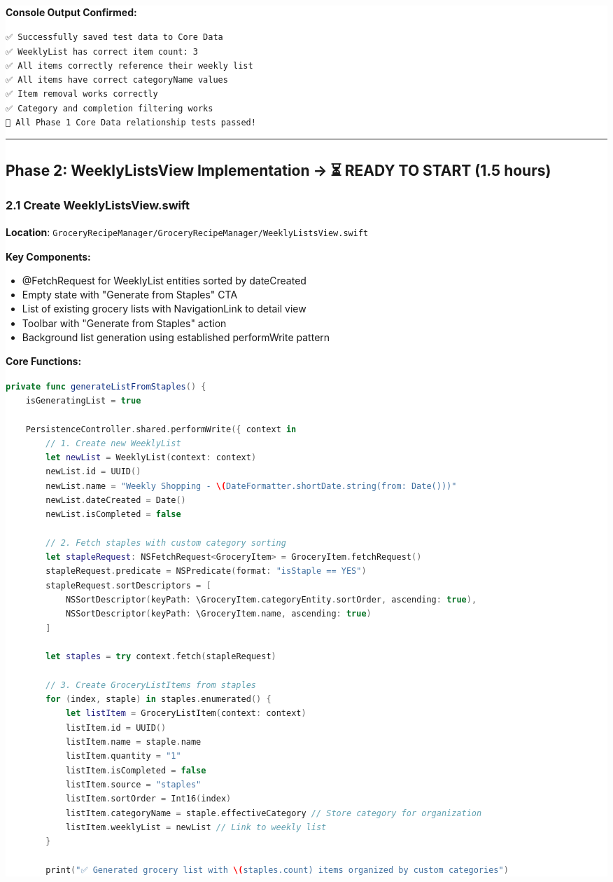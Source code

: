 **Console Output Confirmed:**
```
✅ Successfully saved test data to Core Data
✅ WeeklyList has correct item count: 3
✅ All items correctly reference their weekly list
✅ All items have correct categoryName values
✅ Item removal works correctly
✅ Category and completion filtering works
🎉 All Phase 1 Core Data relationship tests passed!
```

---

## Phase 2: WeeklyListsView Implementation → ⏳ **READY TO START** (1.5 hours)

### 2.1 Create WeeklyListsView.swift
**Location**: `GroceryRecipeManager/GroceryRecipeManager/WeeklyListsView.swift`

**Key Components:**
- @FetchRequest for WeeklyList entities sorted by dateCreated
- Empty state with "Generate from Staples" CTA
- List of existing grocery lists with NavigationLink to detail view
- Toolbar with "Generate from Staples" action
- Background list generation using established performWrite pattern

**Core Functions:**
```swift
private func generateListFromStaples() {
    isGeneratingList = true
    
    PersistenceController.shared.performWrite({ context in
        // 1. Create new WeeklyList
        let newList = WeeklyList(context: context)
        newList.id = UUID()
        newList.name = "Weekly Shopping - \(DateFormatter.shortDate.string(from: Date()))"
        newList.dateCreated = Date()
        newList.isCompleted = false
        
        // 2. Fetch staples with custom category sorting
        let stapleRequest: NSFetchRequest<GroceryItem> = GroceryItem.fetchRequest()
        stapleRequest.predicate = NSPredicate(format: "isStaple == YES")
        stapleRequest.sortDescriptors = [
            NSSortDescriptor(keyPath: \GroceryItem.categoryEntity.sortOrder, ascending: true),
            NSSortDescriptor(keyPath: \GroceryItem.name, ascending: true)
        ]
        
        let staples = try context.fetch(stapleRequest)
        
        // 3. Create GroceryListItems from staples
        for (index, staple) in staples.enumerated() {
            let listItem = GroceryListItem(context: context)
            listItem.id = UUID()
            listItem.name = staple.name
            listItem.quantity = "1"
            listItem.isCompleted = false
            listItem.source = "staples"
            listItem.sortOrder = Int16(index)
            listItem.categoryName = staple.effectiveCategory // Store category for organization
            listItem.weeklyList = newList // Link to weekly list
        }
        
        print("✅ Generated grocery list with \(staples.count) items organized by custom categories")
```